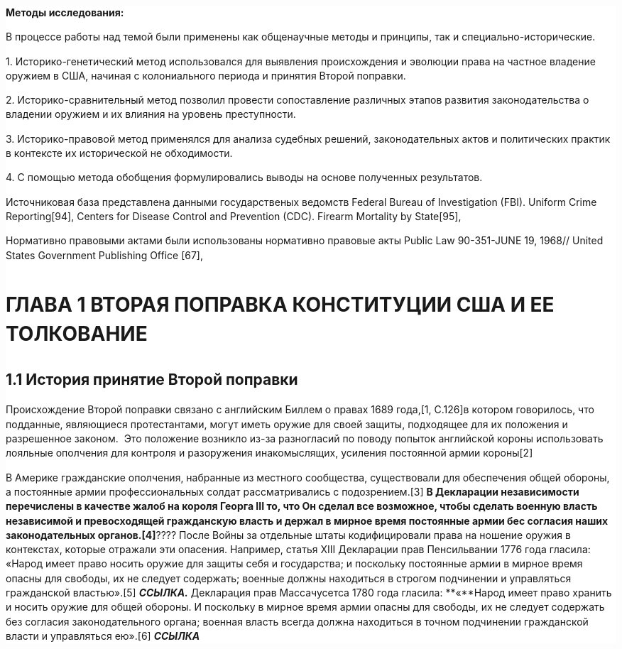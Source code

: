 **Методы исследования:**

В процессе работы над темой были применены как общенаучные методы и
принципы, так и специально-исторические.

1\. Историко-генетический метод использовался для выявления
происхождения и эволюции права на частное владение оружием в США,
начиная с колониального периода и принятия Второй поправки.

2\. Историко-сравнительный метод позволил провести сопоставление
различных этапов развития законодательства о владении оружием и их
влияния на уровень преступности.

3\. Историко-правовой метод применялся для анализа судебных решений,
законодательных актов и политических практик в контексте их исторической
не обходимости.

4\. С помощью метода обобщения формулировались выводы на основе
полученных результатов.

Источниковая база представлена данными государственых ведомств Federal
Bureau of Investigation (FBI). Uniform Crime Reporting\[94\], Centers
for Disease Control and Prevention (CDC). Firearm Mortality by
State\[95\],

Нормативно правовыми актами были использованы нормативно правовые акты
Public Law 90-351-JUNE 19, 1968// United States Government Publishing
Office \[67\],

# ГЛАВА 1 ВТОРАЯ ПОПРАВКА КОНСТИТУЦИИ США И ЕЕ ТОЛКОВАНИЕ

## 1.1 История принятие Второй поправки

Происхождение Второй поправки связано с английским Биллем о правах 1689
года,\[1, С.126\]в котором говорилось, что подданные, являющиеся
протестантами, могут иметь оружие для своей защиты, подходящее для их
положения и разрешенное законом.  Это положение возникло из-за
разногласий по поводу попыток английской короны использовать лояльные
ополчения для контроля и разоружения инакомыслящих, усиления постоянной
армии короны\[2\]

В Америке гражданские ополчения, набранные из местного сообщества,
существовали для обеспечения общей обороны, а постоянные армии
профессиональных солдат рассматривались с подозрением.\[3\] **В
Декларации независимости перечислены в качестве жалоб на короля Георга
III то, что Он сделал все возможное, чтобы сделать военную власть
независимой и превосходящей гражданскую власть и держал в мирное время
постоянные армии бес согласия наших законодательных
органов.\[4\]**???? После Войны за отдельные штаты кодифицировали права
на ношение оружия в контекстах, которые отражали эти опасения. Например,
статья XIII Декларации прав Пенсильвании 1776 года гласила: «Народ имеет
право носить оружие для защиты себя и государства; и поскольку
постоянные армии в мирное время опасны для свободы, их не следует
содержать; военные должны находиться в строгом подчинении и управляться
гражданской властью».\[5\] ***ССЫЛКА.*** Декларация прав Массачусетса
1780 года гласила: **«**Народ имеет право хранить и носить оружие для
общей обороны. И поскольку в мирное время армии опасны для свободы, их
не следует содержать без согласия законодательного органа; военная
власть всегда должна находиться в точном подчинении гражданской власти и
управляться ею».\[6\] ***ССЫЛКА***
